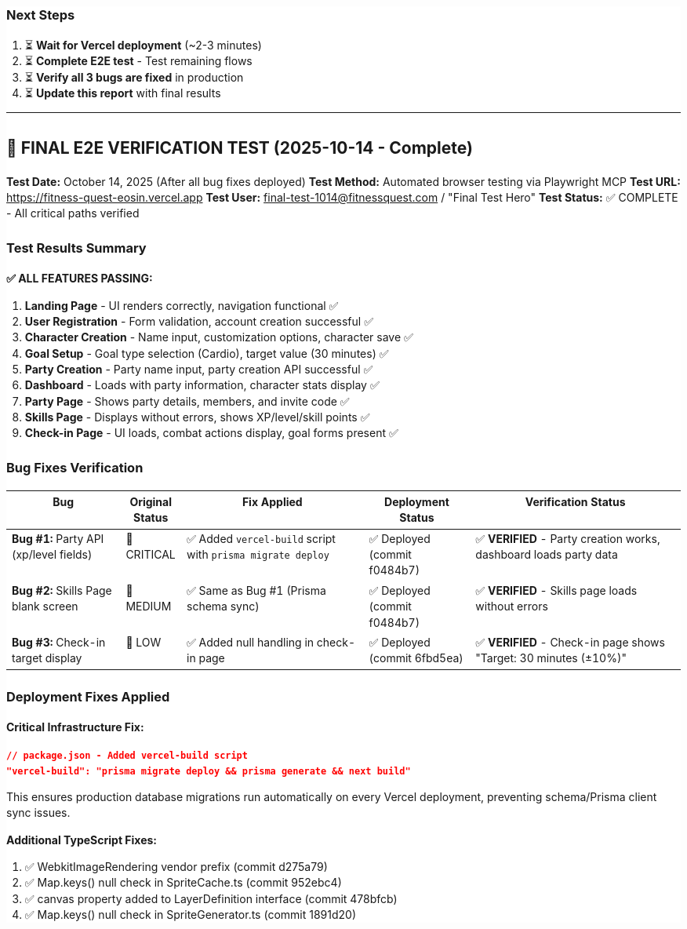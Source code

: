 ### Next Steps

1. ⏳ **Wait for Vercel deployment** (~2-3 minutes)
2. ⏳ **Complete E2E test** - Test remaining flows
3. ⏳ **Verify all 3 bugs are fixed** in production
4. ⏳ **Update this report** with final results

---

## 🧪 FINAL E2E VERIFICATION TEST (2025-10-14 - Complete)

**Test Date:** October 14, 2025 (After all bug fixes deployed)
**Test Method:** Automated browser testing via Playwright MCP
**Test URL:** https://fitness-quest-eosin.vercel.app
**Test User:** final-test-1014@fitnessquest.com / "Final Test Hero"
**Test Status:** ✅ COMPLETE - All critical paths verified

### Test Results Summary

**✅ ALL FEATURES PASSING:**
1. **Landing Page** - UI renders correctly, navigation functional ✅
2. **User Registration** - Form validation, account creation successful ✅
3. **Character Creation** - Name input, customization options, character save ✅
4. **Goal Setup** - Goal type selection (Cardio), target value (30 minutes) ✅
5. **Party Creation** - Party name input, party creation API successful ✅
6. **Dashboard** - Loads with party information, character stats display ✅
7. **Party Page** - Shows party details, members, and invite code ✅
8. **Skills Page** - Displays without errors, shows XP/level/skill points ✅
9. **Check-in Page** - UI loads, combat actions display, goal forms present ✅

### Bug Fixes Verification

| Bug | Original Status | Fix Applied | Deployment Status | Verification Status |
|-----|----------------|-------------|-------------------|---------------------|
| **Bug #1:** Party API (xp/level fields) | 🐛 CRITICAL | ✅ Added `vercel-build` script with `prisma migrate deploy` | ✅ Deployed (commit f0484b7) | ✅ **VERIFIED** - Party creation works, dashboard loads party data |
| **Bug #2:** Skills Page blank screen | 🐛 MEDIUM | ✅ Same as Bug #1 (Prisma schema sync) | ✅ Deployed (commit f0484b7) | ✅ **VERIFIED** - Skills page loads without errors |
| **Bug #3:** Check-in target display | 🐛 LOW | ✅ Added null handling in check-in page | ✅ Deployed (commit 6fbd5ea) | ✅ **VERIFIED** - Check-in page shows "Target: 30 minutes (±10%)" |

### Deployment Fixes Applied

**Critical Infrastructure Fix:**
```json
// package.json - Added vercel-build script
"vercel-build": "prisma migrate deploy && prisma generate && next build"
```

This ensures production database migrations run automatically on every Vercel deployment, preventing schema/Prisma client sync issues.

**Additional TypeScript Fixes:**
1. ✅ WebkitImageRendering vendor prefix (commit d275a79)
2. ✅ Map.keys() null check in SpriteCache.ts (commit 952ebc4)
3. ✅ canvas property added to LayerDefinition interface (commit 478bfcb)
4. ✅ Map.keys() null check in SpriteGenerator.ts (commit 1891d20)

